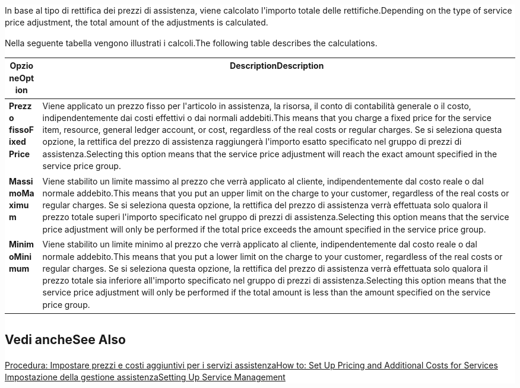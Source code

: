 <span data-ttu-id="f3365-147">In base al tipo di rettifica dei prezzi di assistenza, viene calcolato l'importo totale delle rettifiche.</span><span class="sxs-lookup"><span data-stu-id="f3365-147">Depending on the type of service price adjustment, the total amount of the adjustments is calculated.</span></span>  
  
<span data-ttu-id="f3365-148">Nella seguente tabella vengono illustrati i calcoli.</span><span class="sxs-lookup"><span data-stu-id="f3365-148">The following table describes the calculations.</span></span>  
  
|<span data-ttu-id="f3365-149">Opzione</span><span class="sxs-lookup"><span data-stu-id="f3365-149">Option</span></span> | <span data-ttu-id="f3365-150">Description</span><span class="sxs-lookup"><span data-stu-id="f3365-150">Description</span></span> |  
|----------------------------------|---------------------------------------|  
|<span data-ttu-id="f3365-151">**Prezzo fisso**</span><span class="sxs-lookup"><span data-stu-id="f3365-151">**Fixed Price**</span></span>|<span data-ttu-id="f3365-152">Viene applicato un prezzo fisso per l'articolo in assistenza, la risorsa, il conto di contabilità generale o il costo, indipendentemente dai costi effettivi o dai normali addebiti.</span><span class="sxs-lookup"><span data-stu-id="f3365-152">This means that you charge a fixed price for the service item, resource, general ledger account, or cost, regardless of the real costs or regular charges.</span></span> <span data-ttu-id="f3365-153">Se si seleziona questa opzione, la rettifica del prezzo di assistenza raggiungerà l'importo esatto specificato nel gruppo di prezzi di assistenza.</span><span class="sxs-lookup"><span data-stu-id="f3365-153">Selecting this option means that the service price adjustment will reach the exact amount specified in the service price group.</span></span>|  
|<span data-ttu-id="f3365-154">**Massimo**</span><span class="sxs-lookup"><span data-stu-id="f3365-154">**Maximum**</span></span>|<span data-ttu-id="f3365-155">Viene stabilito un limite massimo al prezzo che verrà applicato al cliente, indipendentemente dal costo reale o dal normale addebito.</span><span class="sxs-lookup"><span data-stu-id="f3365-155">This means that you put an upper limit on the charge to your customer, regardless of the real costs or regular charges.</span></span> <span data-ttu-id="f3365-156">Se si seleziona questa opzione, la rettifica del prezzo di assistenza verrà effettuata solo qualora il prezzo totale superi l'importo specificato nel gruppo di prezzi di assistenza.</span><span class="sxs-lookup"><span data-stu-id="f3365-156">Selecting this option means that the service price adjustment will only be performed if the total price exceeds the amount specified in the service price group.</span></span>|  
|<span data-ttu-id="f3365-157">**Minimo**</span><span class="sxs-lookup"><span data-stu-id="f3365-157">**Minimum**</span></span>|<span data-ttu-id="f3365-158">Viene stabilito un limite minimo al prezzo che verrà applicato al cliente, indipendentemente dal costo reale o dal normale addebito.</span><span class="sxs-lookup"><span data-stu-id="f3365-158">This means that you put a lower limit on the charge to your customer, regardless of the real costs or regular charges.</span></span> <span data-ttu-id="f3365-159">Se si seleziona questa opzione, la rettifica del prezzo di assistenza verrà effettuata solo qualora il prezzo totale sia inferiore all'importo specificato nel gruppo di prezzi di assistenza.</span><span class="sxs-lookup"><span data-stu-id="f3365-159">Selecting this option means that the service price adjustment will only be performed if the total amount is less than the amount specified on the service price group.</span></span>|  
  
## <a name="see-also"></a><span data-ttu-id="f3365-160">Vedi anche</span><span class="sxs-lookup"><span data-stu-id="f3365-160">See Also</span></span>  
[<span data-ttu-id="f3365-161">Procedura: Impostare prezzi e costi aggiuntivi per i servizi assistenza</span><span class="sxs-lookup"><span data-stu-id="f3365-161">How to: Set Up Pricing and Additional Costs for Services</span></span>](service-how-setup-service-costs-pricing.md)  
[<span data-ttu-id="f3365-162">Impostazione della gestione assistenza</span><span class="sxs-lookup"><span data-stu-id="f3365-162">Setting Up Service Management</span></span>](service-setup-service.md)  

